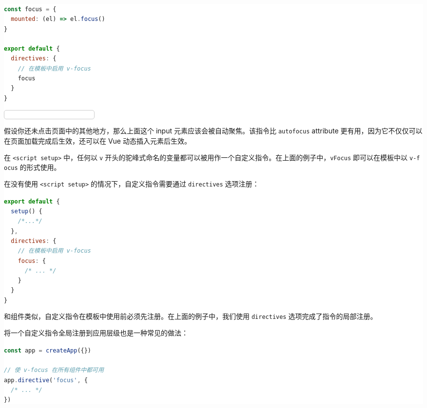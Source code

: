 ```js
const focus = {
  mounted: (el) => el.focus()
}

export default {
  directives: {
    // 在模板中启用 v-focus
    focus
  }
}
```

<script setup>
const vFocus = {
  mounted: (el) => el.focus()
}
</script>

<input class="input" v-focus />

<style>
.input {
  border: 1px solid #ccc;
  border-radius: 5px;
  padding-left: 5px
}
</style>

假设你还未点击页面中的其他地方，那么上面这个 input 元素应该会被自动聚焦。该指令比 `autofocus` attribute 更有用，因为它不仅仅可以在页面加载完成后生效，还可以在 Vue 动态插入元素后生效。

在 `<script setup>` 中，任何以 `v` 开头的驼峰式命名的变量都可以被用作一个自定义指令。在上面的例子中，`vFocus` 即可以在模板中以 `v-focus` 的形式使用。

在没有使用 `<script setup>` 的情况下，自定义指令需要通过 `directives` 选项注册：

```js
export default {
  setup() {
    /*...*/
  },
  directives: {
    // 在模板中启用 v-focus
    focus: {
      /* ... */
    }
  }
}
```

和组件类似，自定义指令在模板中使用前必须先注册。在上面的例子中，我们使用 `directives` 选项完成了指令的局部注册。

将一个自定义指令全局注册到应用层级也是一种常见的做法：

```js
const app = createApp({})

// 使 v-focus 在所有组件中都可用
app.directive('focus', {
  /* ... */
})
```
